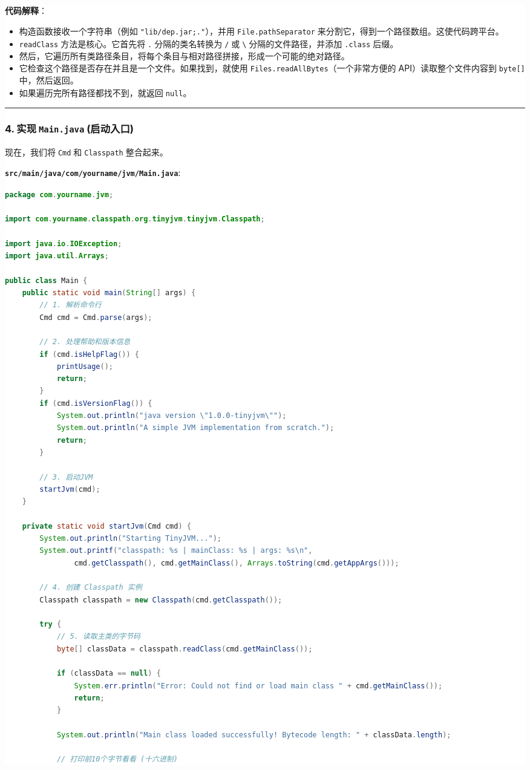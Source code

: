 **代码解释**：
*   构造函数接收一个字符串（例如 `"lib/dep.jar;."`），并用 `File.pathSeparator` 来分割它，得到一个路径数组。这使代码跨平台。
*   `readClass` 方法是核心。它首先将 `.` 分隔的类名转换为 `/` 或 `\` 分隔的文件路径，并添加 `.class` 后缀。
*   然后，它遍历所有类路径条目，将每个条目与相对路径拼接，形成一个可能的绝对路径。
*   它检查这个路径是否存在并且是一个文件。如果找到，就使用 `Files.readAllBytes`（一个非常方便的 API）读取整个文件内容到 `byte[]` 中，然后返回。
*   如果遍历完所有路径都找不到，就返回 `null`。

---

### 4. 实现 `Main.java` (启动入口)

现在，我们将 `Cmd` 和 `Classpath` 整合起来。

**`src/main/java/com/yourname/jvm/Main.java`**:

```java
package com.yourname.jvm;

import com.yourname.classpath.org.tinyjvm.tinyjvm.Classpath;

import java.io.IOException;
import java.util.Arrays;

public class Main {
    public static void main(String[] args) {
        // 1. 解析命令行
        Cmd cmd = Cmd.parse(args);

        // 2. 处理帮助和版本信息
        if (cmd.isHelpFlag()) {
            printUsage();
            return;
        }
        if (cmd.isVersionFlag()) {
            System.out.println("java version \"1.0.0-tinyjvm\"");
            System.out.println("A simple JVM implementation from scratch.");
            return;
        }

        // 3. 启动JVM
        startJvm(cmd);
    }

    private static void startJvm(Cmd cmd) {
        System.out.println("Starting TinyJVM...");
        System.out.printf("classpath: %s | mainClass: %s | args: %s\n",
                cmd.getClasspath(), cmd.getMainClass(), Arrays.toString(cmd.getAppArgs()));
        
        // 4. 创建 Classpath 实例
        Classpath classpath = new Classpath(cmd.getClasspath());

        try {
            // 5. 读取主类的字节码
            byte[] classData = classpath.readClass(cmd.getMainClass());
            
            if (classData == null) {
                System.err.println("Error: Could not find or load main class " + cmd.getMainClass());
                return;
            }
            
            System.out.println("Main class loaded successfully! Bytecode length: " + classData.length);
            
            // 打印前10个字节看看 (十六进制)
```